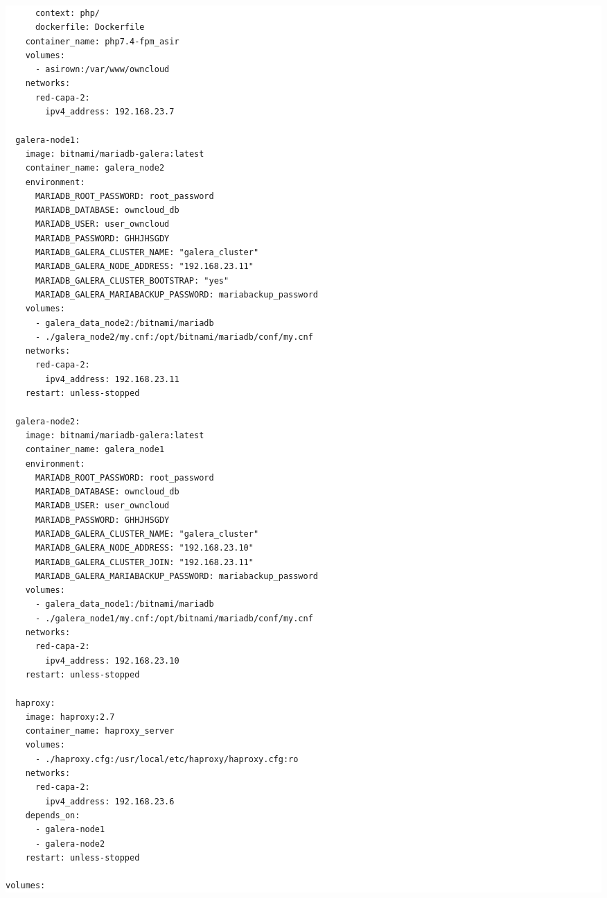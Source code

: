 ```docker
      context: php/          
      dockerfile: Dockerfile
    container_name: php7.4-fpm_asir
    volumes:
      - asirown:/var/www/owncloud
    networks:
      red-capa-2:
        ipv4_address: 192.168.23.7

  galera-node1:
    image: bitnami/mariadb-galera:latest
    container_name: galera_node2
    environment:
      MARIADB_ROOT_PASSWORD: root_password
      MARIADB_DATABASE: owncloud_db
      MARIADB_USER: user_owncloud
      MARIADB_PASSWORD: GHHJHSGDY
      MARIADB_GALERA_CLUSTER_NAME: "galera_cluster"
      MARIADB_GALERA_NODE_ADDRESS: "192.168.23.11"
      MARIADB_GALERA_CLUSTER_BOOTSTRAP: "yes"
      MARIADB_GALERA_MARIABACKUP_PASSWORD: mariabackup_password
    volumes:
      - galera_data_node2:/bitnami/mariadb
      - ./galera_node2/my.cnf:/opt/bitnami/mariadb/conf/my.cnf
    networks:
      red-capa-2:
        ipv4_address: 192.168.23.11
    restart: unless-stopped

  galera-node2:
    image: bitnami/mariadb-galera:latest
    container_name: galera_node1
    environment:
      MARIADB_ROOT_PASSWORD: root_password
      MARIADB_DATABASE: owncloud_db
      MARIADB_USER: user_owncloud
      MARIADB_PASSWORD: GHHJHSGDY
      MARIADB_GALERA_CLUSTER_NAME: "galera_cluster"
      MARIADB_GALERA_NODE_ADDRESS: "192.168.23.10"
      MARIADB_GALERA_CLUSTER_JOIN: "192.168.23.11"
      MARIADB_GALERA_MARIABACKUP_PASSWORD: mariabackup_password
    volumes:
      - galera_data_node1:/bitnami/mariadb
      - ./galera_node1/my.cnf:/opt/bitnami/mariadb/conf/my.cnf
    networks:
      red-capa-2:
        ipv4_address: 192.168.23.10
    restart: unless-stopped
  
  haproxy:
    image: haproxy:2.7
    container_name: haproxy_server
    volumes:
      - ./haproxy.cfg:/usr/local/etc/haproxy/haproxy.cfg:ro
    networks:
      red-capa-2:
        ipv4_address: 192.168.23.6
    depends_on:
      - galera-node1
      - galera-node2
    restart: unless-stopped

volumes:
```